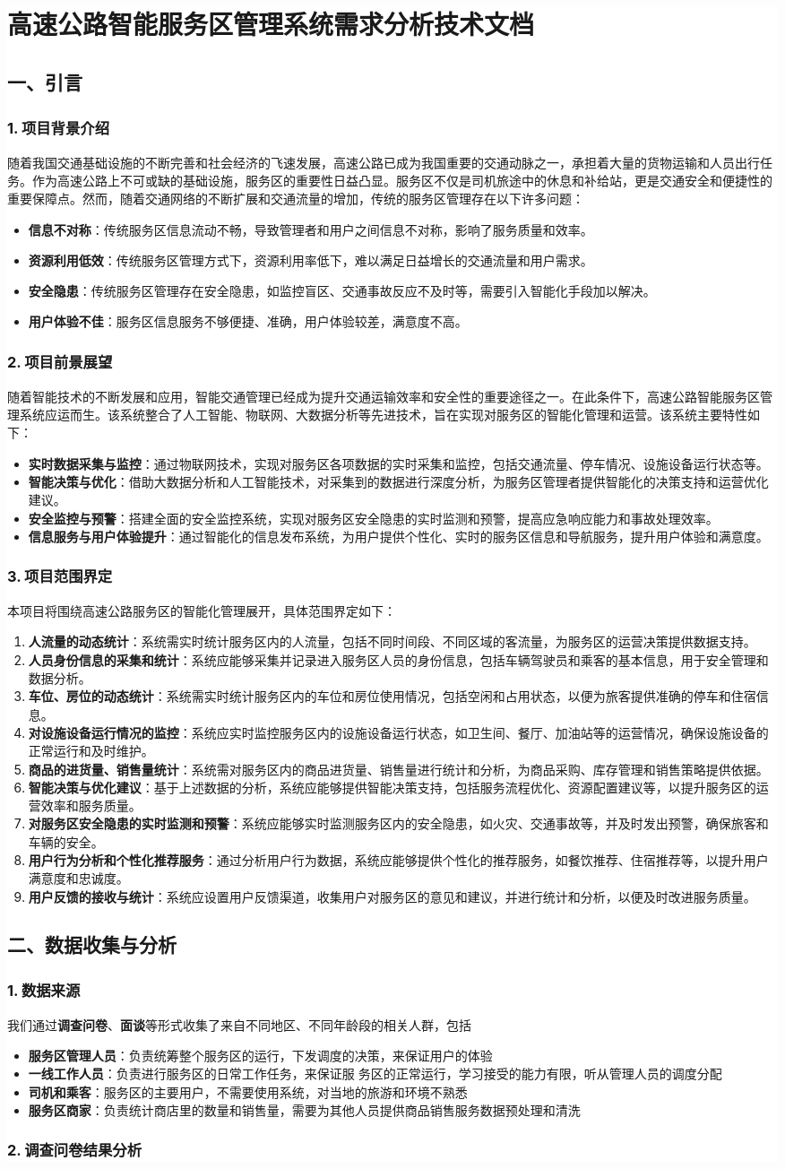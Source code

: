 # 高速公路智能服务区管理系统需求分析技术文档

## 一、引言

### 1. 项目背景介绍

随着我国交通基础设施的不断完善和社会经济的飞速发展，高速公路已成为我国重要的交通动脉之一，承担着大量的货物运输和人员出行任务。作为高速公路上不可或缺的基础设施，服务区的重要性日益凸显。服务区不仅是司机旅途中的休息和补给站，更是交通安全和便捷性的重要保障点。然而，随着交通网络的不断扩展和交通流量的增加，传统的服务区管理存在以下许多问题：

- **信息不对称**：传统服务区信息流动不畅，导致管理者和用户之间信息不对称，影响了服务质量和效率。

- **资源利用低效**：传统服务区管理方式下，资源利用率低下，难以满足日益增长的交通流量和用户需求。

- **安全隐患**：传统服务区管理存在安全隐患，如监控盲区、交通事故反应不及时等，需要引入智能化手段加以解决。

- **用户体验不佳**：服务区信息服务不够便捷、准确，用户体验较差，满意度不高。

### 2. 项目前景展望

随着智能技术的不断发展和应用，智能交通管理已经成为提升交通运输效率和安全性的重要途径之一。在此条件下，高速公路智能服务区管理系统应运而生。该系统整合了人工智能、物联网、大数据分析等先进技术，旨在实现对服务区的智能化管理和运营。该系统主要特性如下：

- **实时数据采集与监控**：通过物联网技术，实现对服务区各项数据的实时采集和监控，包括交通流量、停车情况、设施设备运行状态等。
- **智能决策与优化**：借助大数据分析和人工智能技术，对采集到的数据进行深度分析，为服务区管理者提供智能化的决策支持和运营优化建议。
- **安全监控与预警**：搭建全面的安全监控系统，实现对服务区安全隐患的实时监测和预警，提高应急响应能力和事故处理效率。
- **信息服务与用户体验提升**：通过智能化的信息发布系统，为用户提供个性化、实时的服务区信息和导航服务，提升用户体验和满意度。

### 3. 项目范围界定

本项目将围绕高速公路服务区的智能化管理展开，具体范围界定如下：

1. **人流量的动态统计**：系统需实时统计服务区内的人流量，包括不同时间段、不同区域的客流量，为服务区的运营决策提供数据支持。
2. **人员身份信息的采集和统计**：系统应能够采集并记录进入服务区人员的身份信息，包括车辆驾驶员和乘客的基本信息，用于安全管理和数据分析。
3. **车位、房位的动态统计**：系统需实时统计服务区内的车位和房位使用情况，包括空闲和占用状态，以便为旅客提供准确的停车和住宿信息。
4. **对设施设备运行情况的监控**：系统应实时监控服务区内的设施设备运行状态，如卫生间、餐厅、加油站等的运营情况，确保设施设备的正常运行和及时维护。
5. **商品的进货量、销售量统计**：系统需对服务区内的商品进货量、销售量进行统计和分析，为商品采购、库存管理和销售策略提供依据。
6. **智能决策与优化建议**：基于上述数据的分析，系统应能够提供智能决策支持，包括服务流程优化、资源配置建议等，以提升服务区的运营效率和服务质量。
7. **对服务区安全隐患的实时监测和预警**：系统应能够实时监测服务区内的安全隐患，如火灾、交通事故等，并及时发出预警，确保旅客和车辆的安全。
8. **用户行为分析和个性化推荐服务**：通过分析用户行为数据，系统应能够提供个性化的推荐服务，如餐饮推荐、住宿推荐等，以提升用户满意度和忠诚度。
9. **用户反馈的接收与统计**：系统应设置用户反馈渠道，收集用户对服务区的意见和建议，并进行统计和分析，以便及时改进服务质量。

## 二、数据收集与分析

### 1. 数据来源

我们通过**调查问卷**、**面谈**等形式收集了来自不同地区、不同年龄段的相关人群，包括

- **服务区管理人员**：负责统筹整个服务区的运行，下发调度的决策，来保证用户的体验
-  **一线工作人员**：负责进行服务区的日常工作任务，来保证服   务区的正常运行，学习接受的能力有限，听从管理人员的调度分配
- **司机和乘客**：服务区的主要用户，不需要使用系统，对当地的旅游和环境不熟悉
- **服务区商家**：负责统计商店里的数量和销售量，需要为其他人员提供商品销售服务数据预处理和清洗

### 2. 调查问卷结果分析
